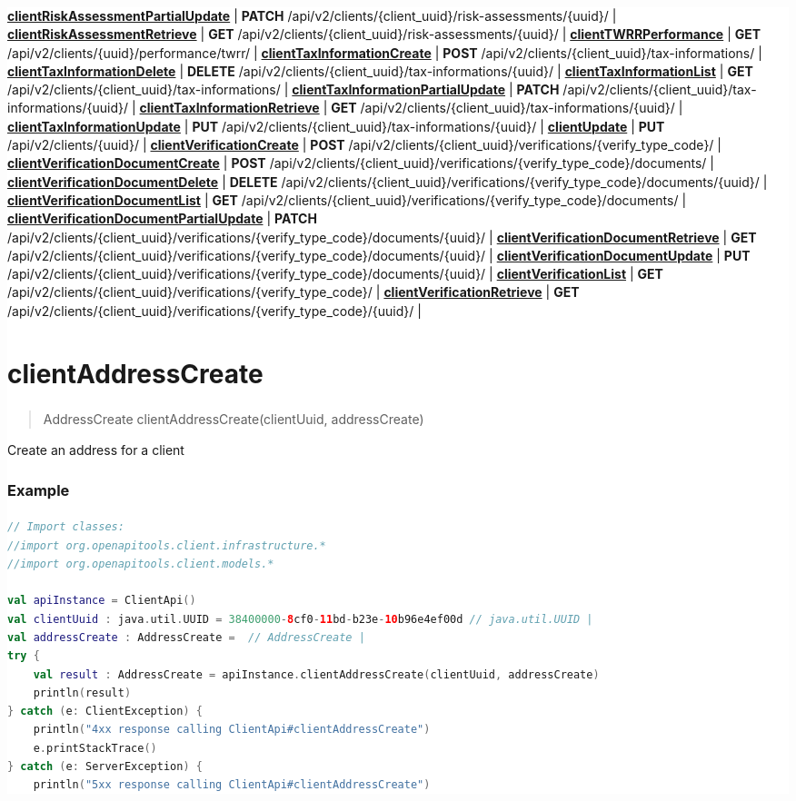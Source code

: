 [**clientRiskAssessmentPartialUpdate**](ClientApi.md#clientRiskAssessmentPartialUpdate) | **PATCH** /api/v2/clients/{client_uuid}/risk-assessments/{uuid}/ | 
[**clientRiskAssessmentRetrieve**](ClientApi.md#clientRiskAssessmentRetrieve) | **GET** /api/v2/clients/{client_uuid}/risk-assessments/{uuid}/ | 
[**clientTWRRPerformance**](ClientApi.md#clientTWRRPerformance) | **GET** /api/v2/clients/{uuid}/performance/twrr/ | 
[**clientTaxInformationCreate**](ClientApi.md#clientTaxInformationCreate) | **POST** /api/v2/clients/{client_uuid}/tax-informations/ | 
[**clientTaxInformationDelete**](ClientApi.md#clientTaxInformationDelete) | **DELETE** /api/v2/clients/{client_uuid}/tax-informations/{uuid}/ | 
[**clientTaxInformationList**](ClientApi.md#clientTaxInformationList) | **GET** /api/v2/clients/{client_uuid}/tax-informations/ | 
[**clientTaxInformationPartialUpdate**](ClientApi.md#clientTaxInformationPartialUpdate) | **PATCH** /api/v2/clients/{client_uuid}/tax-informations/{uuid}/ | 
[**clientTaxInformationRetrieve**](ClientApi.md#clientTaxInformationRetrieve) | **GET** /api/v2/clients/{client_uuid}/tax-informations/{uuid}/ | 
[**clientTaxInformationUpdate**](ClientApi.md#clientTaxInformationUpdate) | **PUT** /api/v2/clients/{client_uuid}/tax-informations/{uuid}/ | 
[**clientUpdate**](ClientApi.md#clientUpdate) | **PUT** /api/v2/clients/{uuid}/ | 
[**clientVerificationCreate**](ClientApi.md#clientVerificationCreate) | **POST** /api/v2/clients/{client_uuid}/verifications/{verify_type_code}/ | 
[**clientVerificationDocumentCreate**](ClientApi.md#clientVerificationDocumentCreate) | **POST** /api/v2/clients/{client_uuid}/verifications/{verify_type_code}/documents/ | 
[**clientVerificationDocumentDelete**](ClientApi.md#clientVerificationDocumentDelete) | **DELETE** /api/v2/clients/{client_uuid}/verifications/{verify_type_code}/documents/{uuid}/ | 
[**clientVerificationDocumentList**](ClientApi.md#clientVerificationDocumentList) | **GET** /api/v2/clients/{client_uuid}/verifications/{verify_type_code}/documents/ | 
[**clientVerificationDocumentPartialUpdate**](ClientApi.md#clientVerificationDocumentPartialUpdate) | **PATCH** /api/v2/clients/{client_uuid}/verifications/{verify_type_code}/documents/{uuid}/ | 
[**clientVerificationDocumentRetrieve**](ClientApi.md#clientVerificationDocumentRetrieve) | **GET** /api/v2/clients/{client_uuid}/verifications/{verify_type_code}/documents/{uuid}/ | 
[**clientVerificationDocumentUpdate**](ClientApi.md#clientVerificationDocumentUpdate) | **PUT** /api/v2/clients/{client_uuid}/verifications/{verify_type_code}/documents/{uuid}/ | 
[**clientVerificationList**](ClientApi.md#clientVerificationList) | **GET** /api/v2/clients/{client_uuid}/verifications/{verify_type_code}/ | 
[**clientVerificationRetrieve**](ClientApi.md#clientVerificationRetrieve) | **GET** /api/v2/clients/{client_uuid}/verifications/{verify_type_code}/{uuid}/ | 


<a name="clientAddressCreate"></a>
# **clientAddressCreate**
> AddressCreate clientAddressCreate(clientUuid, addressCreate)



Create an address for a client

### Example
```kotlin
// Import classes:
//import org.openapitools.client.infrastructure.*
//import org.openapitools.client.models.*

val apiInstance = ClientApi()
val clientUuid : java.util.UUID = 38400000-8cf0-11bd-b23e-10b96e4ef00d // java.util.UUID | 
val addressCreate : AddressCreate =  // AddressCreate | 
try {
    val result : AddressCreate = apiInstance.clientAddressCreate(clientUuid, addressCreate)
    println(result)
} catch (e: ClientException) {
    println("4xx response calling ClientApi#clientAddressCreate")
    e.printStackTrace()
} catch (e: ServerException) {
    println("5xx response calling ClientApi#clientAddressCreate")
```